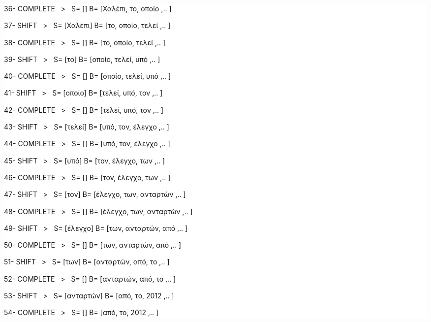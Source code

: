 

36- COMPLETE&nbsp;&nbsp;&nbsp;>&nbsp;&nbsp;&nbsp;S= []   B= [Χαλέπι, το, οποίο ,.. ]



37- SHIFT&nbsp;&nbsp;&nbsp;>&nbsp;&nbsp;&nbsp;S= [Χαλέπι]   B= [το, οποίο, τελεί ,.. ]



38- COMPLETE&nbsp;&nbsp;&nbsp;>&nbsp;&nbsp;&nbsp;S= []   B= [το, οποίο, τελεί ,.. ]



39- SHIFT&nbsp;&nbsp;&nbsp;>&nbsp;&nbsp;&nbsp;S= [το]   B= [οποίο, τελεί, υπό ,.. ]



40- COMPLETE&nbsp;&nbsp;&nbsp;>&nbsp;&nbsp;&nbsp;S= []   B= [οποίο, τελεί, υπό ,.. ]



41- SHIFT&nbsp;&nbsp;&nbsp;>&nbsp;&nbsp;&nbsp;S= [οποίο]   B= [τελεί, υπό, τον ,.. ]



42- COMPLETE&nbsp;&nbsp;&nbsp;>&nbsp;&nbsp;&nbsp;S= []   B= [τελεί, υπό, τον ,.. ]



43- SHIFT&nbsp;&nbsp;&nbsp;>&nbsp;&nbsp;&nbsp;S= [τελεί]   B= [υπό, τον, έλεγχο ,.. ]



44- COMPLETE&nbsp;&nbsp;&nbsp;>&nbsp;&nbsp;&nbsp;S= []   B= [υπό, τον, έλεγχο ,.. ]



45- SHIFT&nbsp;&nbsp;&nbsp;>&nbsp;&nbsp;&nbsp;S= [υπό]   B= [τον, έλεγχο, των ,.. ]



46- COMPLETE&nbsp;&nbsp;&nbsp;>&nbsp;&nbsp;&nbsp;S= []   B= [τον, έλεγχο, των ,.. ]



47- SHIFT&nbsp;&nbsp;&nbsp;>&nbsp;&nbsp;&nbsp;S= [τον]   B= [έλεγχο, των, ανταρτών ,.. ]



48- COMPLETE&nbsp;&nbsp;&nbsp;>&nbsp;&nbsp;&nbsp;S= []   B= [έλεγχο, των, ανταρτών ,.. ]



49- SHIFT&nbsp;&nbsp;&nbsp;>&nbsp;&nbsp;&nbsp;S= [έλεγχο]   B= [των, ανταρτών, από ,.. ]



50- COMPLETE&nbsp;&nbsp;&nbsp;>&nbsp;&nbsp;&nbsp;S= []   B= [των, ανταρτών, από ,.. ]



51- SHIFT&nbsp;&nbsp;&nbsp;>&nbsp;&nbsp;&nbsp;S= [των]   B= [ανταρτών, από, το ,.. ]



52- COMPLETE&nbsp;&nbsp;&nbsp;>&nbsp;&nbsp;&nbsp;S= []   B= [ανταρτών, από, το ,.. ]



53- SHIFT&nbsp;&nbsp;&nbsp;>&nbsp;&nbsp;&nbsp;S= [ανταρτών]   B= [από, το, 2012 ,.. ]



54- COMPLETE&nbsp;&nbsp;&nbsp;>&nbsp;&nbsp;&nbsp;S= []   B= [από, το, 2012 ,.. ]


